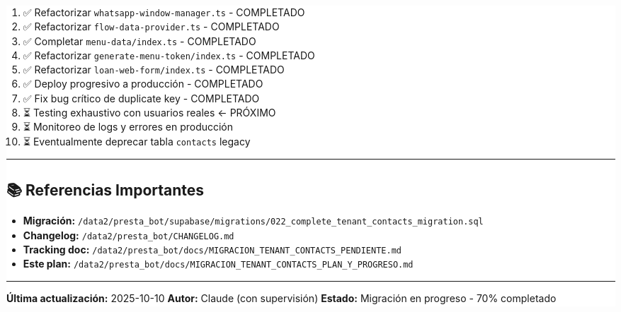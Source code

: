 1. ✅ Refactorizar `whatsapp-window-manager.ts` - COMPLETADO
2. ✅ Refactorizar `flow-data-provider.ts` - COMPLETADO
3. ✅ Completar `menu-data/index.ts` - COMPLETADO
4. ✅ Refactorizar `generate-menu-token/index.ts` - COMPLETADO
5. ✅ Refactorizar `loan-web-form/index.ts` - COMPLETADO
6. ✅ Deploy progresivo a producción - COMPLETADO
7. ✅ Fix bug crítico de duplicate key - COMPLETADO
8. ⏳ Testing exhaustivo con usuarios reales ← PRÓXIMO
9. ⏳ Monitoreo de logs y errores en producción
10. ⏳ Eventualmente deprecar tabla `contacts` legacy

---

## 📚 Referencias Importantes

- **Migración:** `/data2/presta_bot/supabase/migrations/022_complete_tenant_contacts_migration.sql`
- **Changelog:** `/data2/presta_bot/CHANGELOG.md`
- **Tracking doc:** `/data2/presta_bot/docs/MIGRACION_TENANT_CONTACTS_PENDIENTE.md`
- **Este plan:** `/data2/presta_bot/docs/MIGRACION_TENANT_CONTACTS_PLAN_Y_PROGRESO.md`

---

**Última actualización:** 2025-10-10
**Autor:** Claude (con supervisión)
**Estado:** Migración en progreso - 70% completado

